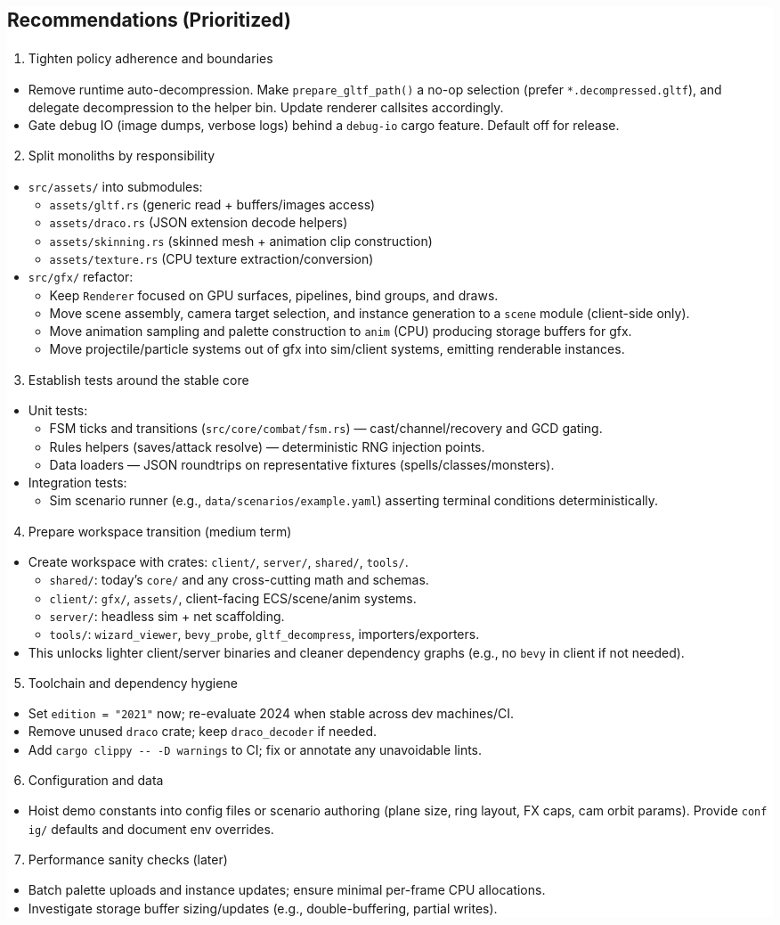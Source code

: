 ## Recommendations (Prioritized)

1) Tighten policy adherence and boundaries
- Remove runtime auto-decompression. Make `prepare_gltf_path()` a no-op selection (prefer `*.decompressed.gltf`), and delegate decompression to the helper bin. Update renderer callsites accordingly.
- Gate debug IO (image dumps, verbose logs) behind a `debug-io` cargo feature. Default off for release.

2) Split monoliths by responsibility
- `src/assets/` into submodules:
  - `assets/gltf.rs` (generic read + buffers/images access)
  - `assets/draco.rs` (JSON extension decode helpers)
  - `assets/skinning.rs` (skinned mesh + animation clip construction)
  - `assets/texture.rs` (CPU texture extraction/conversion)
- `src/gfx/` refactor:
  - Keep `Renderer` focused on GPU surfaces, pipelines, bind groups, and draws.
  - Move scene assembly, camera target selection, and instance generation to a `scene` module (client-side only).
  - Move animation sampling and palette construction to `anim` (CPU) producing storage buffers for gfx.
  - Move projectile/particle systems out of gfx into sim/client systems, emitting renderable instances.

3) Establish tests around the stable core
- Unit tests:
  - FSM ticks and transitions (`src/core/combat/fsm.rs`) — cast/channel/recovery and GCD gating.
  - Rules helpers (saves/attack resolve) — deterministic RNG injection points.
  - Data loaders — JSON roundtrips on representative fixtures (spells/classes/monsters).
- Integration tests:
  - Sim scenario runner (e.g., `data/scenarios/example.yaml`) asserting terminal conditions deterministically.

4) Prepare workspace transition (medium term)
- Create workspace with crates: `client/`, `server/`, `shared/`, `tools/`.
  - `shared/`: today’s `core/` and any cross-cutting math and schemas.
  - `client/`: `gfx/`, `assets/`, client-facing ECS/scene/anim systems.
  - `server/`: headless sim + net scaffolding.
  - `tools/`: `wizard_viewer`, `bevy_probe`, `gltf_decompress`, importers/exporters.
- This unlocks lighter client/server binaries and cleaner dependency graphs (e.g., no `bevy` in client if not needed).

5) Toolchain and dependency hygiene
- Set `edition = "2021"` now; re-evaluate 2024 when stable across dev machines/CI.
- Remove unused `draco` crate; keep `draco_decoder` if needed.
- Add `cargo clippy -- -D warnings` to CI; fix or annotate any unavoidable lints.

6) Configuration and data
- Hoist demo constants into config files or scenario authoring (plane size, ring layout, FX caps, cam orbit params). Provide `config/` defaults and document env overrides.

7) Performance sanity checks (later)
- Batch palette uploads and instance updates; ensure minimal per-frame CPU allocations.
- Investigate storage buffer sizing/updates (e.g., double-buffering, partial writes).
